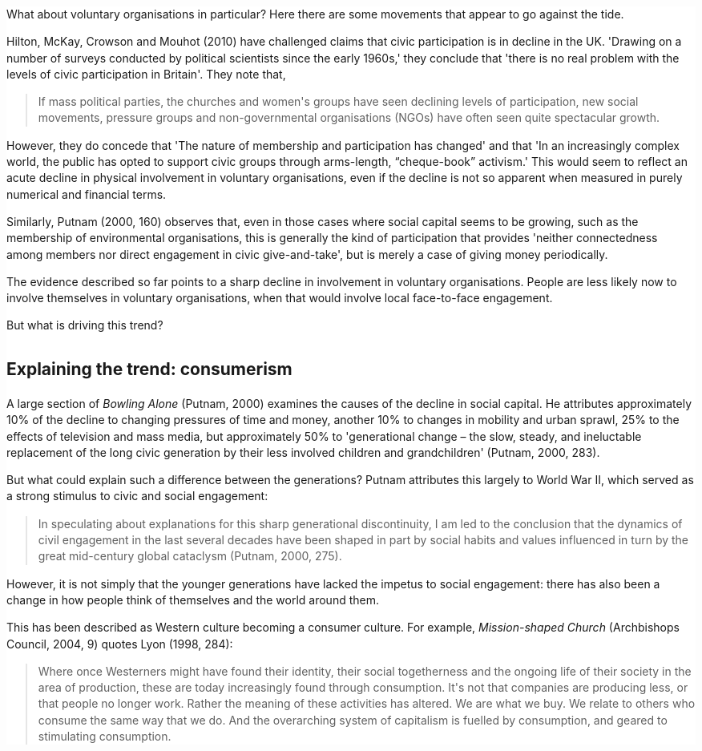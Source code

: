 What about voluntary organisations in particular? Here there are some movements that appear to go against the tide.

Hilton, McKay, Crowson and Mouhot (2010) have challenged claims that civic participation is in decline in the UK. 'Drawing on a number of surveys conducted by political scientists since the early 1960s,' they conclude that 'there is no real problem with the levels of civic participation in Britain'. They note that,

> If mass political parties, the churches and women's groups have seen declining levels of participation, new social movements, pressure groups and non-governmental organisations (NGOs) have often seen quite spectacular growth.

However, they do concede that 'The nature of membership and participation has changed' and that 'In an increasingly complex world, the public has opted to support civic groups through arms-length, “cheque-book” activism.' This would seem to reflect an acute decline in physical involvement in voluntary organisations, even if the decline is not so apparent when measured in purely numerical and financial terms.

Similarly, Putnam (2000, 160) observes that, even in those cases where social capital seems to be growing, such as the membership of environmental organisations, this is generally the kind of participation that provides 'neither connectedness among members nor direct engagement in civic give-and-take', but is merely a case of giving money periodically.

The evidence described so far points to a sharp decline in involvement in voluntary organisations. People are less likely now to involve themselves in voluntary organisations, when that would involve local face-to-face engagement.

But what is driving this trend?

## Explaining the trend: consumerism

A large section of _Bowling Alone_ (Putnam, 2000) examines the causes of the decline in social capital. He attributes approximately 10% of the decline to changing pressures of time and money, another 10% to changes in mobility and urban sprawl, 25% to the effects of television and mass media, but approximately 50% to 'generational change &ndash; the slow, steady, and ineluctable replacement of the long civic generation by their less involved children and grandchildren' (Putnam, 2000, 283).

But what could explain such a difference between the generations? Putnam attributes this largely to World War II, which served as a strong stimulus to civic and social engagement:

> In speculating about explanations for this sharp generational discontinuity, I am led to the conclusion that the dynamics of civil engagement in the last several decades have been shaped in part by social habits and values influenced in turn by the great mid-century global cataclysm (Putnam, 2000, 275).

However, it is not simply that the younger generations have lacked the impetus to social engagement: there has also been a change in how people think of themselves and the world around them.

This has been described as Western culture becoming a consumer culture. For example, _Mission-shaped Church_ (Archbishops Council, 2004, 9) quotes Lyon (1998, 284):

> Where once Westerners might have found their identity, their social togetherness and the ongoing life of their society in the area of production, these are today increasingly found through consumption. It's not that companies are producing less, or that people no longer work. Rather the meaning of these activities has altered. We are what we buy. We relate to others who consume the same way that we do. And the overarching system of capitalism is fuelled by consumption, and geared to stimulating consumption.

